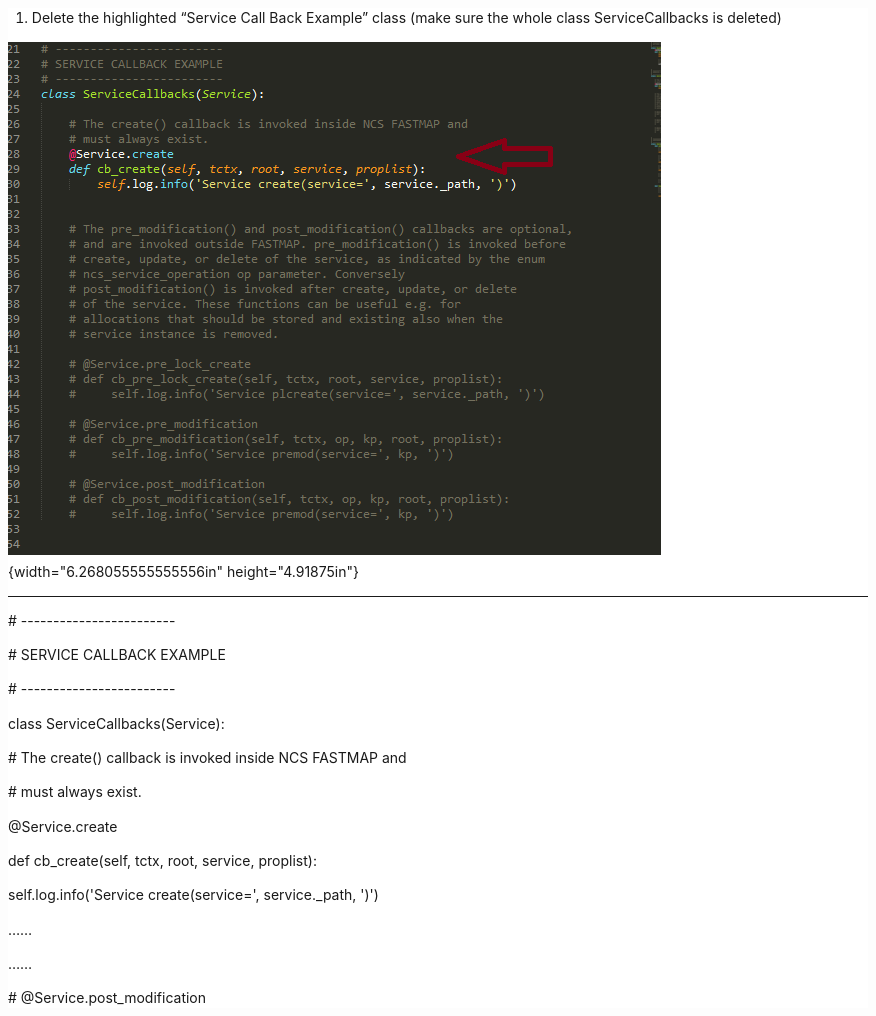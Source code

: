 1.  Delete the highlighted “Service Call Back Example” class (make sure
    the whole class ServiceCallbacks is deleted)

![](./media/media/image17.tiff){width="6.268055555555556in"
height="4.91875in"}

  --------------------------------------------------------------------
  \# ------------------------
  
  \# SERVICE CALLBACK EXAMPLE
  
  \# ------------------------
  
  class ServiceCallbacks(Service):
  
  \# The create() callback is invoked inside NCS FASTMAP and
  
  \# must always exist.
  
  @Service.create
  
  def cb\_create(self, tctx, root, service, proplist):
  
  self.log.info('Service create(service=', service.\_path, ')')
  
  ……
  
  ……
  
  \# @Service.post\_modification
  
